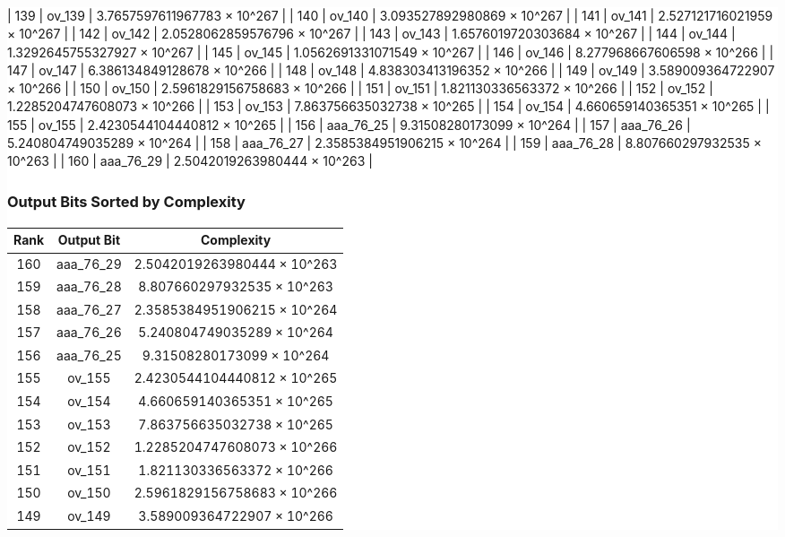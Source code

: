 | 139 | ov_139 | 3.7657597611967783 × 10^267 |
| 140 | ov_140 | 3.093527892980869 × 10^267 |
| 141 | ov_141 | 2.527121716021959 × 10^267 |
| 142 | ov_142 | 2.0528062859576796 × 10^267 |
| 143 | ov_143 | 1.6576019720303684 × 10^267 |
| 144 | ov_144 | 1.3292645755327927 × 10^267 |
| 145 | ov_145 | 1.0562691331071549 × 10^267 |
| 146 | ov_146 | 8.277968667606598 × 10^266 |
| 147 | ov_147 | 6.386134849128678 × 10^266 |
| 148 | ov_148 | 4.838303413196352 × 10^266 |
| 149 | ov_149 | 3.589009364722907 × 10^266 |
| 150 | ov_150 | 2.5961829156758683 × 10^266 |
| 151 | ov_151 | 1.821130336563372 × 10^266 |
| 152 | ov_152 | 1.2285204747608073 × 10^266 |
| 153 | ov_153 | 7.863756635032738 × 10^265 |
| 154 | ov_154 | 4.660659140365351 × 10^265 |
| 155 | ov_155 | 2.4230544104440812 × 10^265 |
| 156 | aaa_76_25 | 9.31508280173099 × 10^264 |
| 157 | aaa_76_26 | 5.240804749035289 × 10^264 |
| 158 | aaa_76_27 | 2.3585384951906215 × 10^264 |
| 159 | aaa_76_28 | 8.807660297932535 × 10^263 |
| 160 | aaa_76_29 | 2.5042019263980444 × 10^263 |

### Output Bits Sorted by Complexity

| Rank | Output Bit | Complexity |
|:----:|:----------:|:----------:|
| 160 | aaa_76_29 | 2.5042019263980444 × 10^263 |
| 159 | aaa_76_28 | 8.807660297932535 × 10^263 |
| 158 | aaa_76_27 | 2.3585384951906215 × 10^264 |
| 157 | aaa_76_26 | 5.240804749035289 × 10^264 |
| 156 | aaa_76_25 | 9.31508280173099 × 10^264 |
| 155 | ov_155 | 2.4230544104440812 × 10^265 |
| 154 | ov_154 | 4.660659140365351 × 10^265 |
| 153 | ov_153 | 7.863756635032738 × 10^265 |
| 152 | ov_152 | 1.2285204747608073 × 10^266 |
| 151 | ov_151 | 1.821130336563372 × 10^266 |
| 150 | ov_150 | 2.5961829156758683 × 10^266 |
| 149 | ov_149 | 3.589009364722907 × 10^266 |